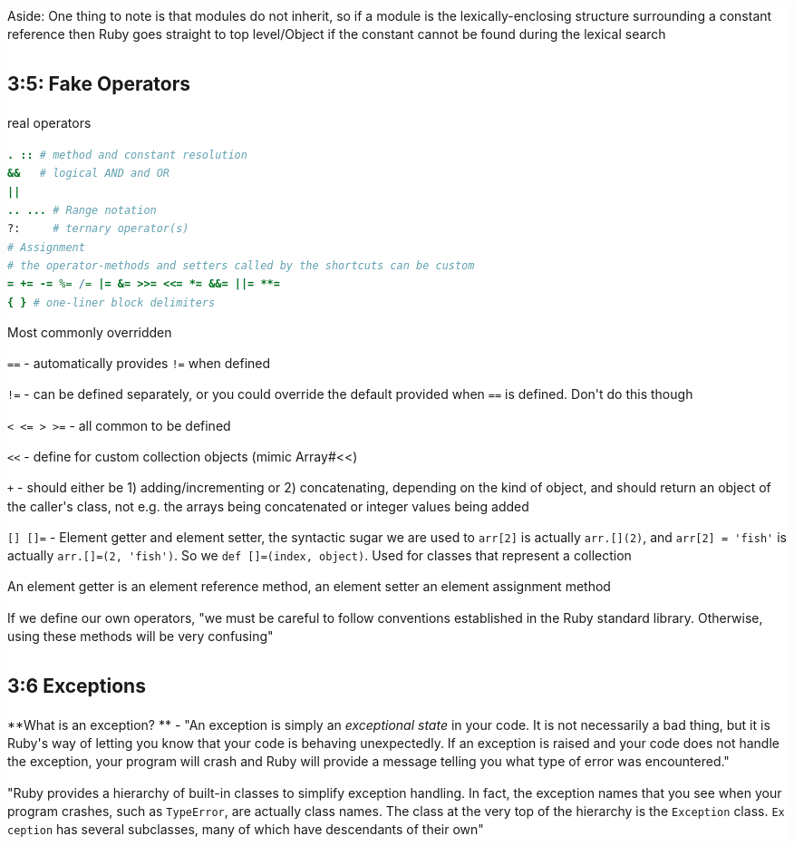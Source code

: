 Aside: One thing to note is that modules do not inherit, so if a module is the lexically-enclosing structure surrounding a constant reference then Ruby goes straight to top level/Object if the constant cannot be found during the lexical search

## 3:5: Fake Operators ##

real operators

```ruby
. :: # method and constant resolution
&&   # logical AND and OR
||
.. ... # Range notation
?:     # ternary operator(s)
# Assignment
# the operator-methods and setters called by the shortcuts can be custom
= += -= %= /= |= &= >>= <<= *= &&= ||= **=
{ } # one-liner block delimiters
```

Most commonly overridden

`==` - automatically provides `!=` when defined

`!=` - can be defined separately, or you could override the default provided when `==` is defined. Don't do this though

`< <= > >=` - all common to be defined

`<<` - define for custom collection objects (mimic Array#<<)

`+` - should either be 1) adding/incrementing or 2) concatenating, depending on the kind of object, and should return an object of the caller's class, not e.g. the arrays being concatenated or integer values being added

`[] []=` - Element getter and element setter, the syntactic sugar we are used to `arr[2]` is actually `arr.[](2)`, and `arr[2] = 'fish'` is actually `arr.[]=(2, 'fish')`. So we `def []=(index, object)`. Used for classes that represent a collection

An element getter is an element reference method, an element setter an element assignment method

If we define our own operators, "we must be careful to follow conventions established in the Ruby standard library. Otherwise, using these methods will be very confusing"



## 3:6 Exceptions ##

**What is an exception? ** - "An exception is simply an *exceptional state* in your code. It is not necessarily a bad thing, but it is Ruby's way of letting you know that your code is behaving unexpectedly. If an exception is raised and your code does not handle the exception, your program will crash and Ruby will provide a message telling you what type of error was encountered."

"Ruby provides a hierarchy of built-in classes to simplify exception handling. In fact, the exception names that you see when your program crashes, such as `TypeError`, are actually class names. The class at the very top of the hierarchy is the `Exception` class. `Exception` has several subclasses, many of which have descendants of their own"
